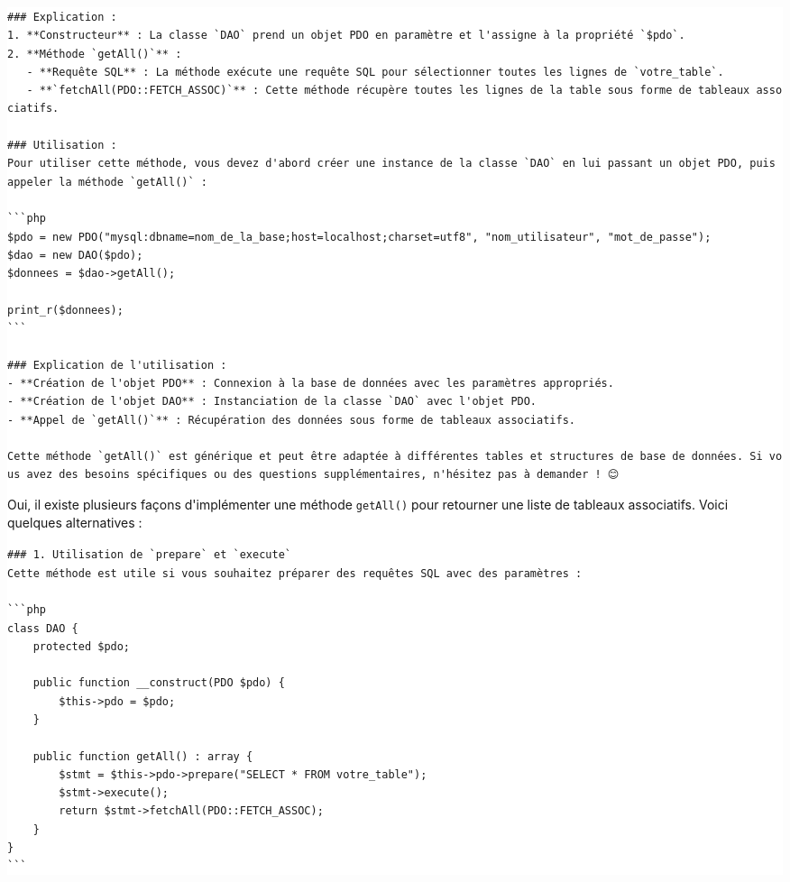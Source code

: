     ### Explication :
    1. **Constructeur** : La classe `DAO` prend un objet PDO en paramètre et l'assigne à la propriété `$pdo`.
    2. **Méthode `getAll()`** :
       - **Requête SQL** : La méthode exécute une requête SQL pour sélectionner toutes les lignes de `votre_table`.
       - **`fetchAll(PDO::FETCH_ASSOC)`** : Cette méthode récupère toutes les lignes de la table sous forme de tableaux associatifs.
    
    ### Utilisation :
    Pour utiliser cette méthode, vous devez d'abord créer une instance de la classe `DAO` en lui passant un objet PDO, puis appeler la méthode `getAll()` :
    
    ```php
    $pdo = new PDO("mysql:dbname=nom_de_la_base;host=localhost;charset=utf8", "nom_utilisateur", "mot_de_passe");
    $dao = new DAO($pdo);
    $donnees = $dao->getAll();
    
    print_r($donnees);
    ```
    
    ### Explication de l'utilisation :
    - **Création de l'objet PDO** : Connexion à la base de données avec les paramètres appropriés.
    - **Création de l'objet DAO** : Instanciation de la classe `DAO` avec l'objet PDO.
    - **Appel de `getAll()`** : Récupération des données sous forme de tableaux associatifs.
    
    Cette méthode `getAll()` est générique et peut être adaptée à différentes tables et structures de base de données. Si vous avez des besoins spécifiques ou des questions supplémentaires, n'hésitez pas à demander ! 😊




Oui, il existe plusieurs façons d'implémenter une méthode `getAll()` pour retourner une liste de tableaux associatifs. Voici quelques alternatives :

    ### 1. Utilisation de `prepare` et `execute`
    Cette méthode est utile si vous souhaitez préparer des requêtes SQL avec des paramètres :
    
    ```php
    class DAO {
        protected $pdo;
    
        public function __construct(PDO $pdo) {
            $this->pdo = $pdo;
        }
    
        public function getAll() : array {
            $stmt = $this->pdo->prepare("SELECT * FROM votre_table");
            $stmt->execute();
            return $stmt->fetchAll(PDO::FETCH_ASSOC);
        }
    }
    ```
    